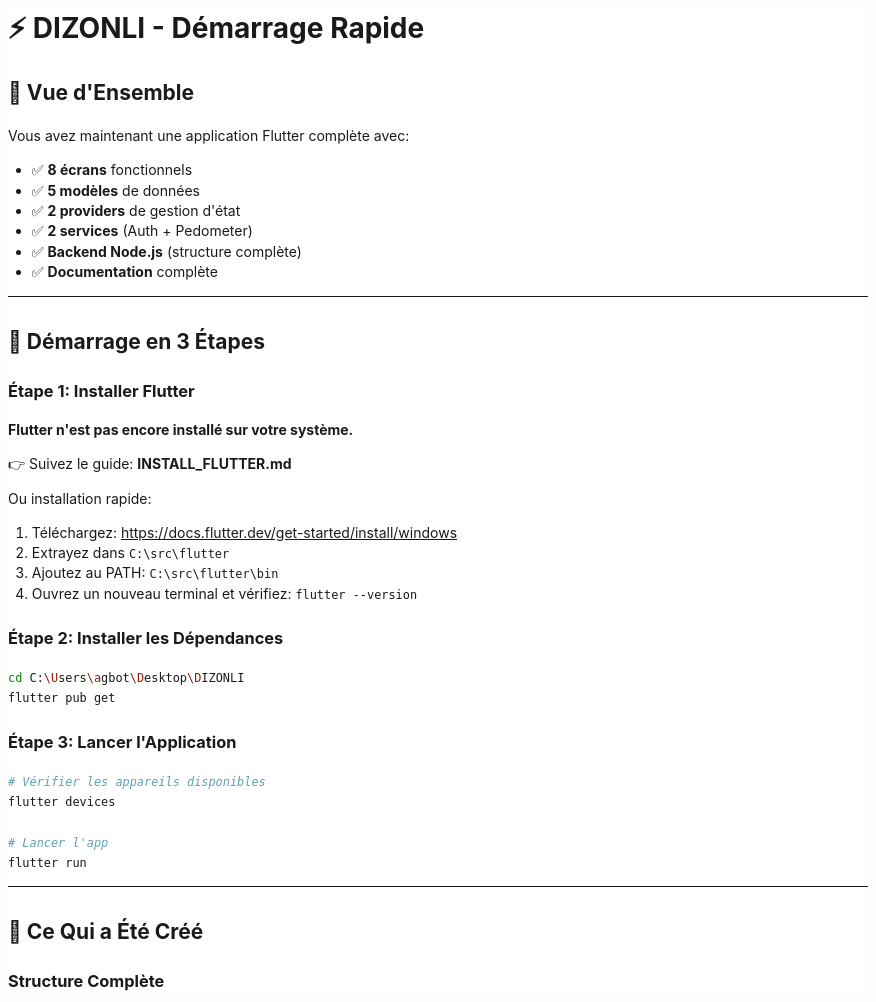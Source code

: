 # ⚡ DIZONLI - Démarrage Rapide

## 📌 Vue d'Ensemble

Vous avez maintenant une application Flutter complète avec:
- ✅ **8 écrans** fonctionnels
- ✅ **5 modèles** de données
- ✅ **2 providers** de gestion d'état
- ✅ **2 services** (Auth + Pedometer)
- ✅ **Backend Node.js** (structure complète)
- ✅ **Documentation** complète

---

## 🚀 Démarrage en 3 Étapes

### Étape 1: Installer Flutter

**Flutter n'est pas encore installé sur votre système.**

👉 Suivez le guide: **INSTALL_FLUTTER.md**

Ou installation rapide:
1. Téléchargez: https://docs.flutter.dev/get-started/install/windows
2. Extrayez dans `C:\src\flutter`
3. Ajoutez au PATH: `C:\src\flutter\bin`
4. Ouvrez un nouveau terminal et vérifiez: `flutter --version`

### Étape 2: Installer les Dépendances

```bash
cd C:\Users\agbot\Desktop\DIZONLI
flutter pub get
```

### Étape 3: Lancer l'Application

```bash
# Vérifier les appareils disponibles
flutter devices

# Lancer l'app
flutter run
```

---

## 📱 Ce Qui a Été Créé

### Structure Complète
